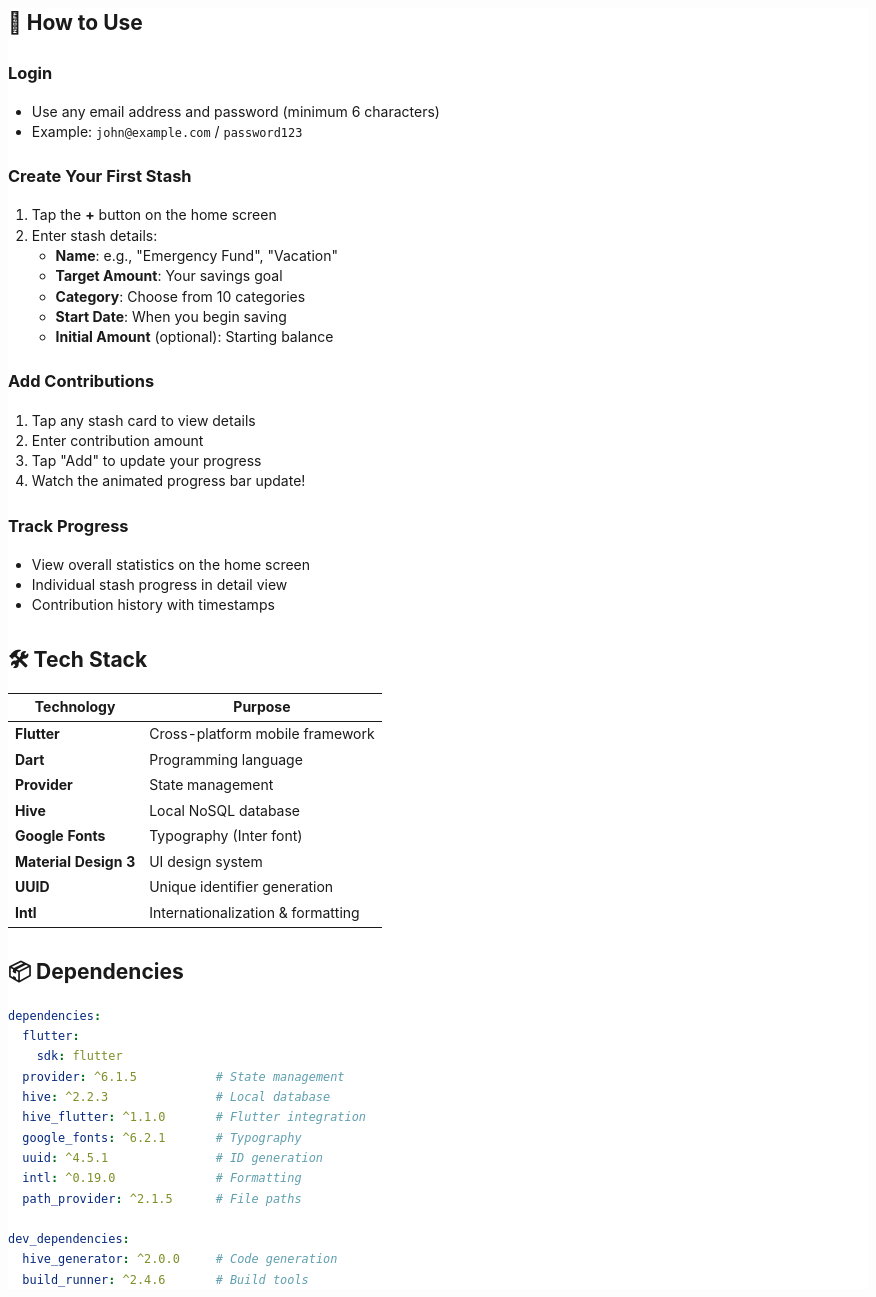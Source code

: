 ## 📱 How to Use

### **Login**
- Use any email address and password (minimum 6 characters)
- Example: `john@example.com` / `password123`

### **Create Your First Stash**
1. Tap the **+** button on the home screen
2. Enter stash details:
   - **Name**: e.g., "Emergency Fund", "Vacation"
   - **Target Amount**: Your savings goal
   - **Category**: Choose from 10 categories
   - **Start Date**: When you begin saving
   - **Initial Amount** (optional): Starting balance

### **Add Contributions**
1. Tap any stash card to view details
2. Enter contribution amount
3. Tap "Add" to update your progress
4. Watch the animated progress bar update!

### **Track Progress**
- View overall statistics on the home screen
- Individual stash progress in detail view
- Contribution history with timestamps

## 🛠 Tech Stack

| Technology | Purpose |
|------------|---------|
| **Flutter** | Cross-platform mobile framework |
| **Dart** | Programming language |
| **Provider** | State management |
| **Hive** | Local NoSQL database |
| **Google Fonts** | Typography (Inter font) |
| **Material Design 3** | UI design system |
| **UUID** | Unique identifier generation |
| **Intl** | Internationalization & formatting |

## 📦 Dependencies

```yaml
dependencies:
  flutter:
    sdk: flutter
  provider: ^6.1.5           # State management
  hive: ^2.2.3               # Local database
  hive_flutter: ^1.1.0       # Flutter integration
  google_fonts: ^6.2.1       # Typography
  uuid: ^4.5.1               # ID generation
  intl: ^0.19.0              # Formatting
  path_provider: ^2.1.5      # File paths

dev_dependencies:
  hive_generator: ^2.0.0     # Code generation
  build_runner: ^2.4.6       # Build tools
```